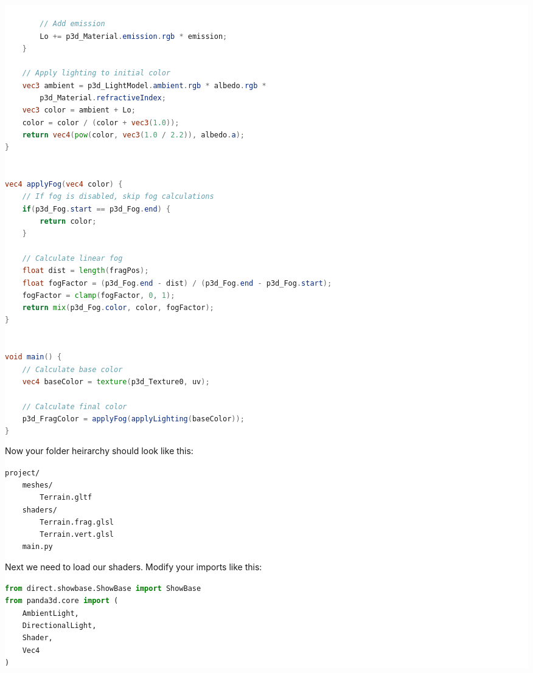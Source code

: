 ```glsl

        // Add emission
        Lo += p3d_Material.emission.rgb * emission;
    }

    // Apply lighting to initial color
    vec3 ambient = p3d_LightModel.ambient.rgb * albedo.rgb * 
        p3d_Material.refractiveIndex;
    vec3 color = ambient + Lo;
    color = color / (color + vec3(1.0));
    return vec4(pow(color, vec3(1.0 / 2.2)), albedo.a);
}


vec4 applyFog(vec4 color) {
    // If fog is disabled, skip fog calculations
    if(p3d_Fog.start == p3d_Fog.end) {
        return color;
    }

    // Calculate linear fog
    float dist = length(fragPos);
    float fogFactor = (p3d_Fog.end - dist) / (p3d_Fog.end - p3d_Fog.start);
    fogFactor = clamp(fogFactor, 0, 1);
    return mix(p3d_Fog.color, color, fogFactor);
}


void main() {
    // Calculate base color
    vec4 baseColor = texture(p3d_Texture0, uv);

    // Calculate final color
    p3d_FragColor = applyFog(applyLighting(baseColor));
}
```

Now your folder heirarchy should look like this:
```
project/
    meshes/
        Terrain.gltf
    shaders/
        Terrain.frag.glsl
        Terrain.vert.glsl
    main.py
```

Next we need to load our shaders. Modify your imports like this:
```python
from direct.showbase.ShowBase import ShowBase
from panda3d.core import (
    AmbientLight,
    DirectionalLight,
    Shader,
    Vec4
)
```
